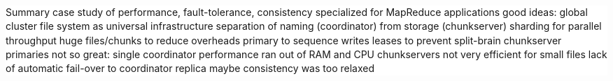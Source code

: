 Summary
  case study of performance, fault-tolerance, consistency
    specialized for MapReduce applications
  good ideas:
    global cluster file system as universal infrastructure
    separation of naming (coordinator) from storage (chunkserver)
    sharding for parallel throughput
    huge files/chunks to reduce overheads
    primary to sequence writes
    leases to prevent split-brain chunkserver primaries
  not so great:
    single coordinator performance
      ran out of RAM and CPU
    chunkservers not very efficient for small files
    lack of automatic fail-over to coordinator replica
    maybe consistency was too relaxed
